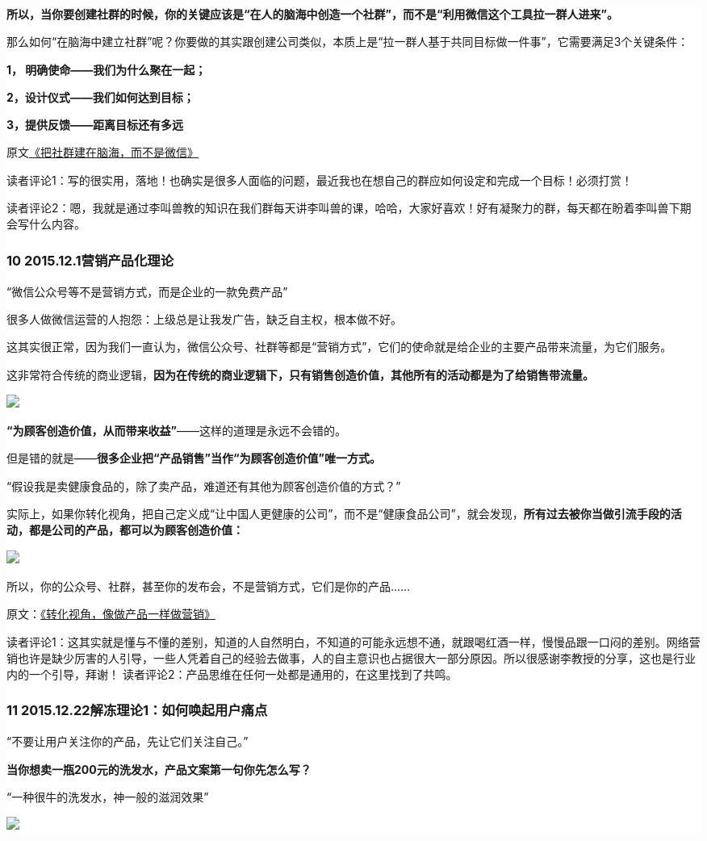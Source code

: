 **所以，当你要创建社群的时候，你的关键应该是“在人的脑海中创造一个社群”，而不是“利用微信这个工具拉一群人进来”。**

那么如何“在脑海中建立社群”呢？你要做的其实跟创建公司类似，本质上是“拉一群人基于共同目标做一件事”，它需要满足3个关键条件：

**1， 明确使命——我们为什么聚在一起；**

**2，设计仪式——我们如何达到目标；**

**3，提供反馈——距离目标还有多远**

原文[《把社群建在脑海，而不是微信》](http://mp.weixin.qq.com/s?__biz=MzA5NTMxOTczOA==&mid=400133221&idx=1&sn=de593318ff6abc0470ea775f192e0567&scene=21#wechat_redirect)

读者评论1：写的很实用，落地！也确实是很多人面临的问题，最近我也在想自己的群应如何设定和完成一个目标！必须打赏！

读者评论2：嗯，我就是通过李叫兽教的知识在我们群每天讲李叫兽的课，哈哈，大家好喜欢！好有凝聚力的群，每天都在盼着李叫兽下期会写什么内容。

### 10 2015.12.1营销产品化理论

“微信公众号等不是营销方式，而是企业的一款免费产品”

很多人做微信运营的人抱怨：上级总是让我发广告，缺乏自主权，根本做不好。

这其实很正常，因为我们一直认为，微信公众号、社群等都是“营销方式”，它们的使命就是给企业的主要产品带来流量，为它们服务。

这非常符合传统的商业逻辑，**因为在传统的商业逻辑下，只有销售创造价值，其他所有的活动都是为了给销售带流量。**



![](./_image/37.8.jpg)

**“为顾客创造价值，从而带来收益”**——这样的道理是永远不会错的。

但是错的就是——**很多企业把“产品销售”当作“为顾客创造价值”唯一方式。**

“假设我是卖健康食品的，除了卖产品，难道还有其他为顾客创造价值的方式？”

实际上，如果你转化视角，把自己定义成“让中国人更健康的公司”，而不是“健康食品公司”，就会发现，**所有过去被你当做引流手段的活动，都是公司的产品，都可以为顾客创造价值：**



![](./_image/37.9.jpg)

所以，你的公众号、社群，甚至你的发布会，不是营销方式，它们是你的产品……

原文：[《转化视角，像做产品一样做营销》](http://mp.weixin.qq.com/s?__biz=MzA5NTMxOTczOA==&mid=400826715&idx=1&sn=c71a3658fee64ff95eff80d0a0a69b51&scene=21#wechat_redirect)

读者评论1：这其实就是懂与不懂的差别，知道的人自然明白，不知道的可能永远想不通，就跟喝红酒一样，慢慢品跟一口闷的差别。网络营销也许是缺少厉害的人引导，一些人凭着自己的经验去做事，人的自主意识也占据很大一部分原因。所以很感谢李教授的分享，这也是行业内的一个引导，拜谢！
读者评论2：产品思维在任何一处都是通用的，在这里找到了共鸣。

### 11 2015.12.22**解冻理论1：如何唤起用户痛点**

“不要让用户关注你的产品，先让它们关注自己。”

**当你想卖一瓶200元的洗发水，产品文案第一句你先怎么写？**

“一种很牛的洗发水，神一般的滋润效果”



![](./_image/37.10.jpg)
